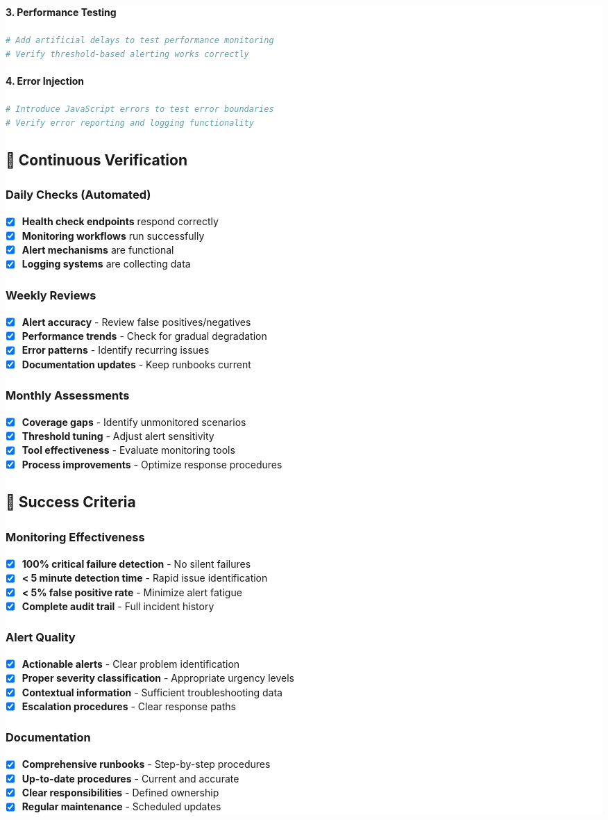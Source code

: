 #### 3. Performance Testing
```bash
# Add artificial delays to test performance monitoring
# Verify threshold-based alerting works correctly
```

#### 4. Error Injection
```bash
# Introduce JavaScript errors to test error boundaries
# Verify error reporting and logging functionality
```

## 🔄 Continuous Verification

### Daily Checks (Automated)
- [x] **Health check endpoints** respond correctly
- [x] **Monitoring workflows** run successfully
- [x] **Alert mechanisms** are functional
- [x] **Logging systems** are collecting data

### Weekly Reviews
- [x] **Alert accuracy** - Review false positives/negatives
- [x] **Performance trends** - Check for gradual degradation
- [x] **Error patterns** - Identify recurring issues
- [x] **Documentation updates** - Keep runbooks current

### Monthly Assessments
- [x] **Coverage gaps** - Identify unmonitored scenarios
- [x] **Threshold tuning** - Adjust alert sensitivity
- [x] **Tool effectiveness** - Evaluate monitoring tools
- [x] **Process improvements** - Optimize response procedures

## 🎯 Success Criteria

### Monitoring Effectiveness
- [x] **100% critical failure detection** - No silent failures
- [x] **< 5 minute detection time** - Rapid issue identification
- [x] **< 5% false positive rate** - Minimize alert fatigue
- [x] **Complete audit trail** - Full incident history

### Alert Quality
- [x] **Actionable alerts** - Clear problem identification
- [x] **Proper severity classification** - Appropriate urgency levels
- [x] **Contextual information** - Sufficient troubleshooting data
- [x] **Escalation procedures** - Clear response paths

### Documentation
- [x] **Comprehensive runbooks** - Step-by-step procedures
- [x] **Up-to-date procedures** - Current and accurate
- [x] **Clear responsibilities** - Defined ownership
- [x] **Regular maintenance** - Scheduled updates
